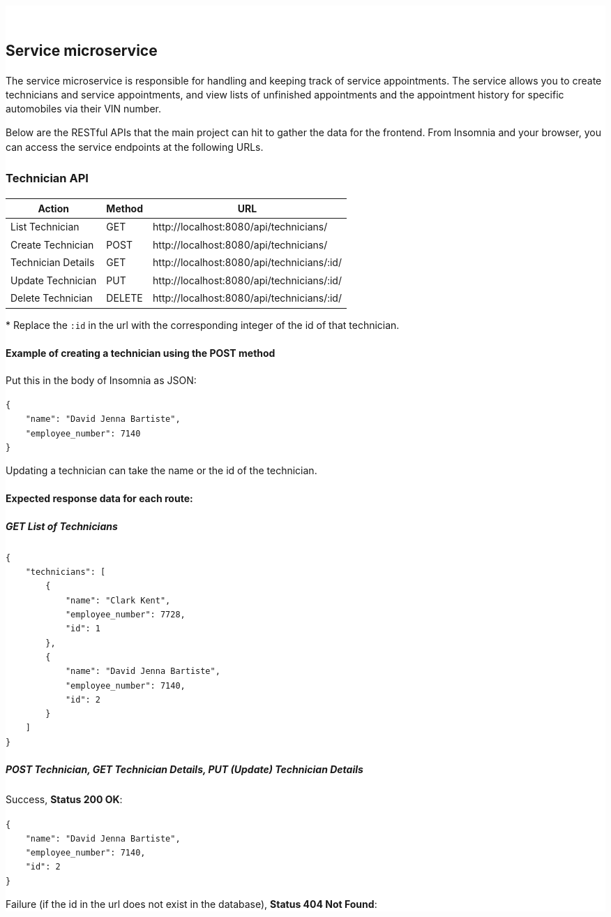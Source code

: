 <p>&nbsp;</p>

## Service microservice
The service microservice is responsible for handling and keeping track of service appointments. The service allows you to create technicians and service appointments, and view lists of unfinished appointments and the appointment history for specific automobiles via their VIN number.

Below are the RESTful APIs that the main project can hit to gather the data for the frontend. From Insomnia and your browser, you can access the service endpoints at the following URLs.


### Technician API
| Action            | Method | URL                                       |
|-------------------|--------|-------------------------------------------|
| List Technician   | GET    | http://localhost:8080/api/technicians/    |
| Create Technician | POST   | http://localhost:8080/api/technicians/    |
| Technician Details| GET    | http://localhost:8080/api/technicians/:id/|
| Update Technician | PUT    | http://localhost:8080/api/technicians/:id/|
| Delete Technician | DELETE | http://localhost:8080/api/technicians/:id/|

\* Replace the `:id` in the url with the corresponding integer of the id of that technician.

#### Example of creating a technician using the POST method
Put this in the body of Insomnia as JSON:
```
{
	"name": "David Jenna Bartiste",
	"employee_number": 7140
}
```
Updating a technician can take the name or the id of the technician.

#### Expected response data for each route:
##### GET List of Technicians
```
{
	"technicians": [
		{
			"name": "Clark Kent",
			"employee_number": 7728,
			"id": 1
		},
		{
			"name": "David Jenna Bartiste",
			"employee_number": 7140,
			"id": 2
		}
	]
}
```
##### POST Technician, GET Technician Details, PUT (Update) Technician Details
Success, __Status 200 OK__:
```
{
	"name": "David Jenna Bartiste",
	"employee_number": 7140,
	"id": 2
}
```
Failure (if the id in the url does not exist in the database), __Status 404 Not Found__:
